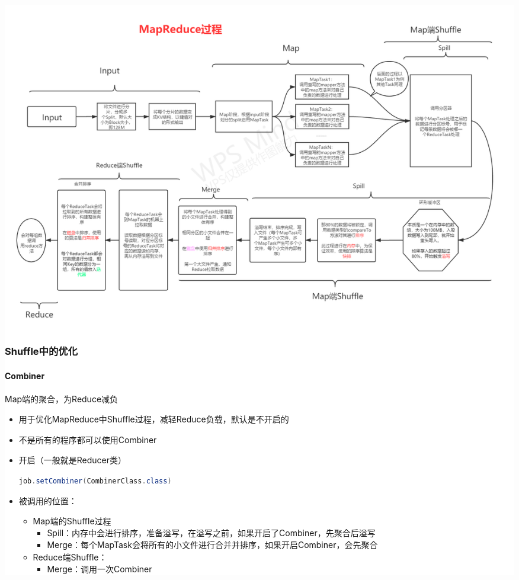 <img src="./MapReduce过程.png" alt="MapReduce过程"  />



### Shuffle中的优化

#### Combiner

Map端的聚合，为Reduce减负

- 用于优化MapReduce中Shuffle过程，减轻Reduce负载，默认是不开启的

- 不是所有的程序都可以使用Combiner

- 开启（一般就是Reducer类）

  ~~~java
  job.setCombiner(CombinerClass.class)
  ~~~

- 被调用的位置：

  - Map端的Shuffle过程
    - Spill：内存中会进行排序，准备溢写，在溢写之前，如果开启了Combiner，先聚合后溢写
    - Merge：每个MapTask会将所有的小文件进行合并并排序，如果开启Combiner，会先聚合
  - Reduce端Shuffle：
    - Merge：调用一次Combiner
